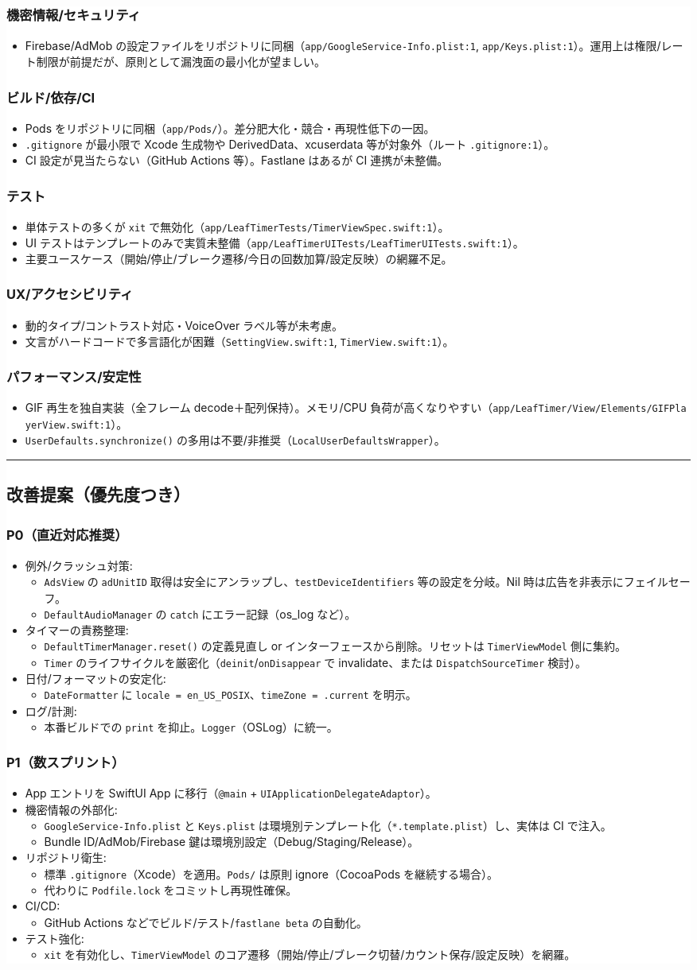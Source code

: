 ### 機密情報/セキュリティ
- Firebase/AdMob の設定ファイルをリポジトリに同梱（`app/GoogleService-Info.plist:1`, `app/Keys.plist:1`）。運用上は権限/レート制限が前提だが、原則として漏洩面の最小化が望ましい。

### ビルド/依存/CI
- Pods をリポジトリに同梱（`app/Pods/`）。差分肥大化・競合・再現性低下の一因。
- `.gitignore` が最小限で Xcode 生成物や DerivedData、xcuserdata 等が対象外（ルート `.gitignore:1`）。
- CI 設定が見当たらない（GitHub Actions 等）。Fastlane はあるが CI 連携が未整備。

### テスト
- 単体テストの多くが `xit` で無効化（`app/LeafTimerTests/TimerViewSpec.swift:1`）。
- UI テストはテンプレートのみで実質未整備（`app/LeafTimerUITests/LeafTimerUITests.swift:1`）。
- 主要ユースケース（開始/停止/ブレーク遷移/今日の回数加算/設定反映）の網羅不足。

### UX/アクセシビリティ
- 動的タイプ/コントラスト対応・VoiceOver ラベル等が未考慮。
- 文言がハードコードで多言語化が困難（`SettingView.swift:1`, `TimerView.swift:1`）。

### パフォーマンス/安定性
- GIF 再生を独自実装（全フレーム decode＋配列保持）。メモリ/CPU 負荷が高くなりやすい（`app/LeafTimer/View/Elements/GIFPlayerView.swift:1`）。
- `UserDefaults.synchronize()` の多用は不要/非推奨（`LocalUserDefaultsWrapper`）。

---

## 改善提案（優先度つき）

### P0（直近対応推奨）
- 例外/クラッシュ対策:
  - `AdsView` の `adUnitID` 取得は安全にアンラップし、`testDeviceIdentifiers` 等の設定を分岐。Nil 時は広告を非表示にフェイルセーフ。
  - `DefaultAudioManager` の `catch` にエラー記録（os_log など）。
- タイマーの責務整理:
  - `DefaultTimerManager.reset()` の定義見直し or インターフェースから削除。リセットは `TimerViewModel` 側に集約。
  - `Timer` のライフサイクルを厳密化（`deinit`/`onDisappear` で invalidate、または `DispatchSourceTimer` 検討）。
- 日付/フォーマットの安定化:
  - `DateFormatter` に `locale = en_US_POSIX`、`timeZone = .current` を明示。
- ログ/計測:
  - 本番ビルドでの `print` を抑止。`Logger`（OSLog）に統一。

### P1（数スプリント）
- App エントリを SwiftUI App に移行（`@main` + `UIApplicationDelegateAdaptor`）。
- 機密情報の外部化:
  - `GoogleService-Info.plist` と `Keys.plist` は環境別テンプレート化（`*.template.plist`）し、実体は CI で注入。
  - Bundle ID/AdMob/Firebase 鍵は環境別設定（Debug/Staging/Release）。
- リポジトリ衛生:
  - 標準 `.gitignore`（Xcode）を適用。`Pods/` は原則 ignore（CocoaPods を継続する場合）。
  - 代わりに `Podfile.lock` をコミットし再現性確保。
- CI/CD:
  - GitHub Actions などでビルド/テスト/`fastlane beta` の自動化。
- テスト強化:
  - `xit` を有効化し、`TimerViewModel` のコア遷移（開始/停止/ブレーク切替/カウント保存/設定反映）を網羅。

